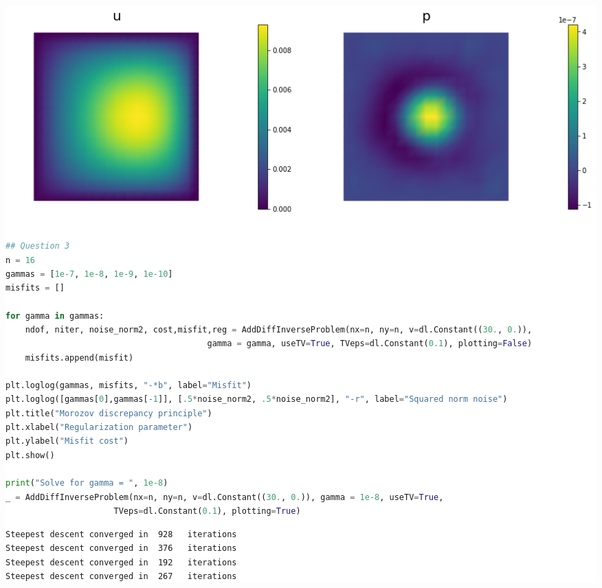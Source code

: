 

![png](Poisson_SD_files/Poisson_SD_22_7.png)



```python
## Question 3
n = 16
gammas = [1e-7, 1e-8, 1e-9, 1e-10]
misfits = []

for gamma in gammas:
    ndof, niter, noise_norm2, cost,misfit,reg = AddDiffInverseProblem(nx=n, ny=n, v=dl.Constant((30., 0.)),
                                         gamma = gamma, useTV=True, TVeps=dl.Constant(0.1), plotting=False)
    misfits.append(misfit)
    
plt.loglog(gammas, misfits, "-*b", label="Misfit")
plt.loglog([gammas[0],gammas[-1]], [.5*noise_norm2, .5*noise_norm2], "-r", label="Squared norm noise")
plt.title("Morozov discrepancy principle")
plt.xlabel("Regularization parameter")
plt.ylabel("Misfit cost")
plt.show()

print("Solve for gamma = ", 1e-8)
_ = AddDiffInverseProblem(nx=n, ny=n, v=dl.Constant((30., 0.)), gamma = 1e-8, useTV=True,
                      TVeps=dl.Constant(0.1), plotting=True)
```

    Steepest descent converged in  928   iterations
    Steepest descent converged in  376   iterations
    Steepest descent converged in  192   iterations
    Steepest descent converged in  267   iterations

